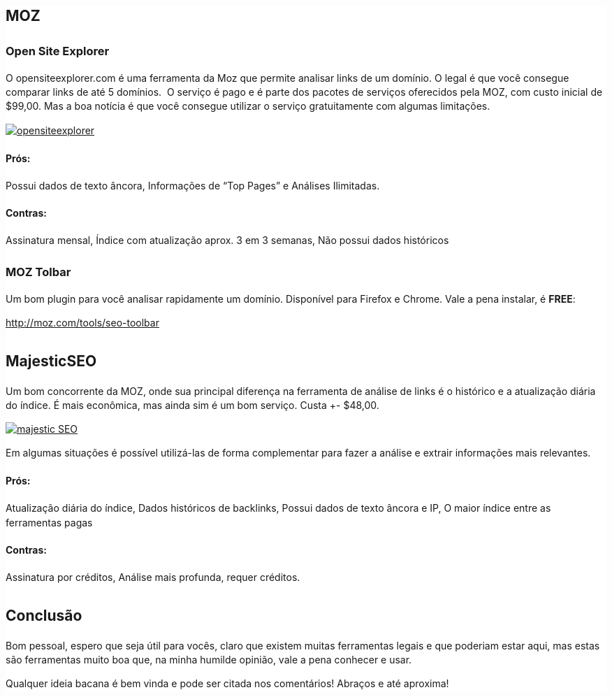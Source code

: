 ## MOZ

### Open Site Explorer

O opensiteexplorer.com é uma ferramenta da Moz que permite analisar links de um domínio. O legal é que você consegue comparar links de até 5 domínios.  O serviço é pago e é parte dos pacotes de serviços oferecidos pela MOZ, com custo inicial de $99,00. Mas a boa notícia é que você consegue utilizar o serviço gratuitamente com algumas limitações.

[<img class="alignnone size-medium wp-image-39275" alt="opensiteexplorer" src="https://raw.githubusercontent.com/diegoeis/tableless-static-images/master/2013/10/opensiteexplorer-572x310.png" width="572" height="310" srcset="uploads/2013/10/opensiteexplorer-572x310.png 572w, uploads/2013/10/opensiteexplorer-310x168.png 310w, uploads/2013/10/opensiteexplorer.png 1133w" sizes="(max-width: 572px) 100vw, 572px" />][6]

#### Prós:

Possui dados de texto âncora, Informações de “Top Pages” e Análises Ilimitadas.

#### Contras:

Assinatura mensal, Índice com atualização aprox. 3 em 3 semanas, Não possui dados históricos

### MOZ Tolbar

Um bom plugin para você analisar rapidamente um domínio. Disponível para Firefox e Chrome. Vale a pena instalar, é **FREE**:

<http://moz.com/tools/seo-toolbar>

## MajesticSEO

Um bom concorrente da MOZ, onde sua principal diferença na ferramenta de análise de links é o histórico e a atualização diária do índice. É mais econômica, mas ainda sim é um bom serviço. Custa +- $48,00.

[<img class="alignnone size-medium wp-image-39276" alt="majestic SEO" src="https://raw.githubusercontent.com/diegoeis/tableless-static-images/master/2013/10/Capturar2-466x310.png" width="466" height="310" srcset="uploads/2013/10/Capturar2-466x310.png 466w, uploads/2013/10/Capturar2-252x168.png 252w, uploads/2013/10/Capturar2.png 1114w" sizes="(max-width: 466px) 100vw, 466px" />][7]

Em algumas situações é possível utilizá-las de forma complementar para fazer a análise e extrair informações mais relevantes.

#### Prós:

Atualização diária do índice, Dados históricos de backlinks, Possui dados de texto âncora e IP, O maior índice entre as ferramentas pagas

#### Contras:

Assinatura por créditos, Análise mais profunda, requer créditos.

## Conclusão

Bom pessoal, espero que seja útil para vocês, claro que existem muitas ferramentas legais e que poderiam estar aqui, mas estas são ferramentas muito boa que, na minha humilde opinião, vale a pena conhecer e usar.

Qualquer ideia bacana é bem vinda e pode ser citada nos comentários! Abraços e até aproxima!


 [1]: https://raw.githubusercontent.com/diegoeis/tableless-static-images/master/2013/10/gtw.png
 [2]: https://raw.githubusercontent.com/diegoeis/tableless-static-images/master/2013/10/google-analytics_products_sm_01.jpg
 [3]: http://tableless.com.br/o-seo-moderno-e-o-foco-no-usuario
 [4]: https://raw.githubusercontent.com/diegoeis/tableless-static-images/master/2013/10/Capturar.png
 [5]: https://raw.githubusercontent.com/diegoeis/tableless-static-images/master/2013/10/planejador.png
 [6]: https://raw.githubusercontent.com/diegoeis/tableless-static-images/master/2013/10/opensiteexplorer.png
 [7]: https://raw.githubusercontent.com/diegoeis/tableless-static-images/master/2013/10/Capturar2.png